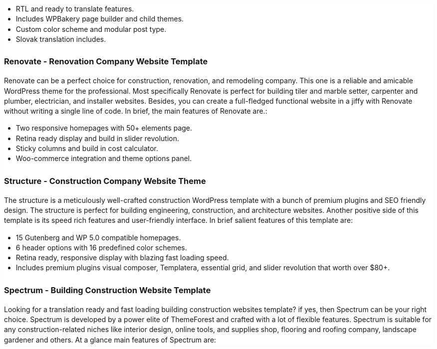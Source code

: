 * RTL and ready to translate features.
* Includes WPBakery page builder and child themes.
* Custom color scheme and modular post type.
* Slovak translation includes.

<Download href="https://1.envato.market/jezQna" />

<Demo href="https://1.envato.market/55AyMD" />

### Renovate - Renovation Company Website Template

<Mockup src="/blog/renovate.webp" alt="Renovate - Renovation Company Website Template" />

Renovate can be a perfect choice for construction, renovation, and remodeling company. This one is a reliable and amicable WordPress theme for the professional. Most specifically Renovate is perfect for building tiler and marble setter, carpenter and plumber, electrician, and installer websites. Besides, you can create a full-fledged functional website in a jiffy with Renovate without writing a single line of code. In brief, the main features of Renovate are.:

* Two responsive homepages with 50+ elements page.
* Retina ready display and build in slider revolution.
* Sticky columns and build in cost calculator.
* Woo-commerce integration and theme options panel.

<Download href="https://1.envato.market/kOz9av" />

<Demo href="https://1.envato.market/e1qerZ" />

### Structure - Construction Company Website Theme

<Mockup src="/blog/structure.webp" alt="Structure - Construction Company Website Theme" />

The structure is a meticulously well-crafted construction WordPress template with a bunch of premium plugins and SEO friendly design. The structure is perfect for building engineering, construction, and architecture websites. Another positive side of this template is its speed rich features and user-friendly interface. In brief salient features of this template are:

* 15 Gutenberg and WP 5.0 compatible homepages.
* 6 header options with 16 predefined color schemes.
* Retina ready, responsive display with blazing fast loading speed.
* Includes premium plugins visual composer, Templatera, essential grid, and slider revolution that worth over $80+.

<Download href="https://1.envato.market/aO5jxQ" />

<Demo href="https://1.envato.market/APmnyD" />

### Spectrum - Building Construction Website Template

<Mockup src="/blog/spectrum-construction.webp" alt="Spectrum - Building Construction Website Template" />

Looking for a translation ready and fast loading building construction websites template? if yes, then Spectrum can be your right choice. Spectrum is developed by a power elite of ThemeForest and crafted with a lot of flexible features. Spectrum is suitable for any construction-related niches like interior design, online tools, and supplies shop, flooring and roofing company, landscape gardener and others. At a glance main features of Spectrum are:
